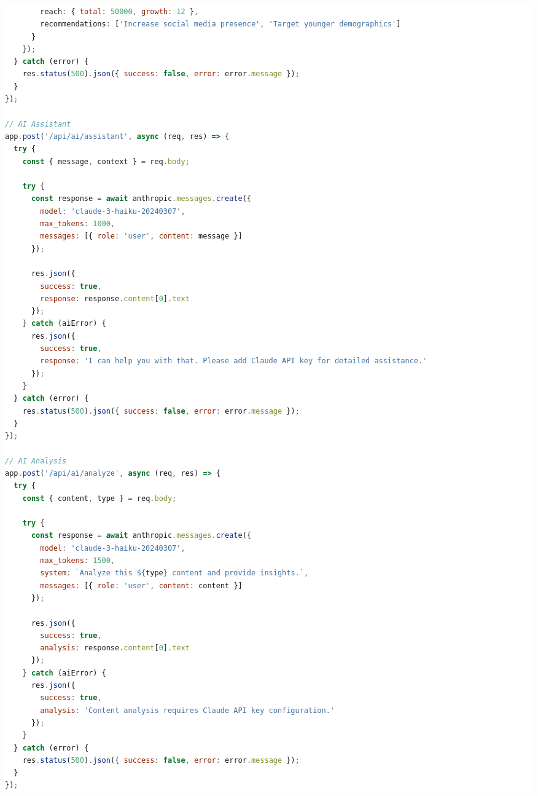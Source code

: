 ```javascript
        reach: { total: 50000, growth: 12 },
        recommendations: ['Increase social media presence', 'Target younger demographics']
      }
    });
  } catch (error) {
    res.status(500).json({ success: false, error: error.message });
  }
});

// AI Assistant
app.post('/api/ai/assistant', async (req, res) => {
  try {
    const { message, context } = req.body;
    
    try {
      const response = await anthropic.messages.create({
        model: 'claude-3-haiku-20240307',
        max_tokens: 1000,
        messages: [{ role: 'user', content: message }]
      });
      
      res.json({
        success: true,
        response: response.content[0].text
      });
    } catch (aiError) {
      res.json({
        success: true,
        response: 'I can help you with that. Please add Claude API key for detailed assistance.'
      });
    }
  } catch (error) {
    res.status(500).json({ success: false, error: error.message });
  }
});

// AI Analysis
app.post('/api/ai/analyze', async (req, res) => {
  try {
    const { content, type } = req.body;
    
    try {
      const response = await anthropic.messages.create({
        model: 'claude-3-haiku-20240307',
        max_tokens: 1500,
        system: `Analyze this ${type} content and provide insights.`,
        messages: [{ role: 'user', content: content }]
      });
      
      res.json({
        success: true,
        analysis: response.content[0].text
      });
    } catch (aiError) {
      res.json({
        success: true,
        analysis: 'Content analysis requires Claude API key configuration.'
      });
    }
  } catch (error) {
    res.status(500).json({ success: false, error: error.message });
  }
});
```